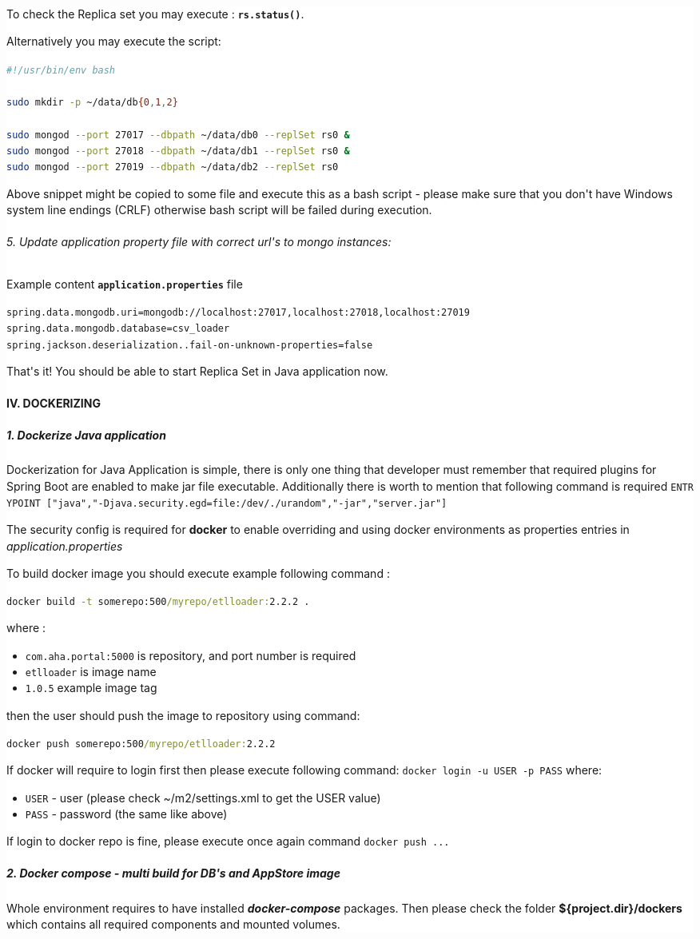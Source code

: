 To check the Replica set you may execute : **```rs.status()```**.


Alternatively you may execute the script:
```bash
#!/usr/bin/env bash

sudo mkdir -p ~/data/db{0,1,2}

sudo mongod --port 27017 --dbpath ~/data/db0 --replSet rs0 &
sudo mongod --port 27018 --dbpath ~/data/db1 --replSet rs0 &
sudo mongod --port 27019 --dbpath ~/data/db2 --replSet rs0
```

Above snippet might be copied to some file and execute this as a bash script - please make sure that you don't have
Windows system line endings (CRLF) otherwise bash script will be failed during execution.


###### 5. Update application property file with correct url's to mongo instances:
Example content **```application.properties```** file 
```
spring.data.mongodb.uri=mongodb://localhost:27017,localhost:27018,localhost:27019
spring.data.mongodb.database=csv_loader
spring.jackson.deserialization..fail-on-unknown-properties=false
```

That's it! You should be able to start Replica Set in Java application now.
#### IV. DOCKERIZING

##### 1. Dockerize Java application

Dockerization for Java Application is simple, there is only one thing that developer must remember
that required plugins for Spring Boot are enabled to make jar file executable.
Additionally there is worth to mention that following command is required
```ENTRYPOINT ["java","-Djava.security.egd=file:/dev/./urandom","-jar","server.jar"]```

The security config is required for **docker** to enable overriding and using docker environments
as properties entries in *application.properties*

To build docker image you should execute example following command :

```cmd
docker build -t somerepo:500/myrepo/etlloader:2.2.2 .
```

where :
* ```com.aha.portal:5000``` is repository, and port number is required
* ```etlloader``` is image name
* ```1.0.5``` example image tag

then the user should push the image to repository using command:
```cmd
docker push somerepo:500/myrepo/etlloader:2.2.2
```
If docker will require to login first then please execute following command:
```docker login -u USER -p PASS``` where:
* ```USER``` - user (please check ~/m2/settings.xml to get the USER value)
* ```PASS``` - password (the same like above)

If login to docker repo is fine, please execute once again command ```docker push ...``` 


##### 2. Docker compose - multi build for DB's and AppStore image

Whole environment requires to have installed ***docker-compose*** packages.
Then please check the folder **${project.dir}/dockers** which contains all required
components and mounted volumes.
```
